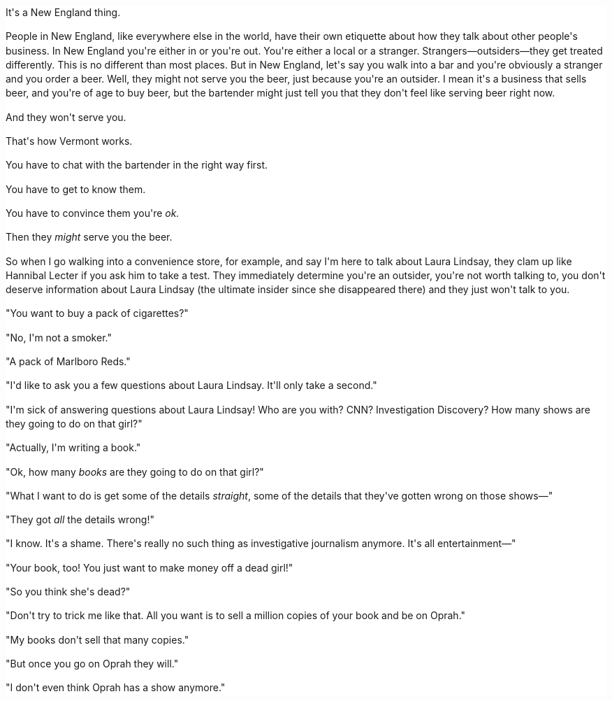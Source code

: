It's a New England thing.

People in New England, like everywhere else in the world, have their own etiquette about how they talk about other people's business. In New England you're either in or you're out. You're either a local or a stranger. Strangers—outsiders—they get treated differently. This is no different than most places. But in New England, let's say you walk into a bar and you're obviously a stranger and you order a beer. Well, they might not serve you the beer, just because you're an outsider. I mean it's a business that sells beer, and you're of age to buy beer, but the bartender might just tell you that they don't feel like serving beer right now.

And they won't serve you.

That's how Vermont works.

You have to chat with the bartender in the right way first.

You have to get to know them.

You have to convince them you're *ok.*

Then they *might* serve you the beer.

So when I go walking into a convenience store, for example, and say I'm here to talk about Laura Lindsay, they clam up like Hannibal Lecter if you ask him to take a test. They immediately determine you're an outsider, you're not worth talking to, you don't deserve information about Laura Lindsay (the ultimate insider since she disappeared there) and they just won't talk to you.

"You want to buy a pack of cigarettes?"

"No, I'm not a smoker."

"A pack of Marlboro Reds."

"I'd like to ask you a few questions about Laura Lindsay. It'll only take a second."

"I'm sick of answering questions about Laura Lindsay! Who are you with? CNN? Investigation Discovery? How many shows are they going to do on that girl?"

"Actually, I'm writing a book."

"Ok, how many *books* are they going to do on that girl?"

"What I want to do is get some of the details *straight*, some of the details that they've gotten wrong on those shows—"

"They got *all* the details wrong!"

"I know. It's a shame. There's really no such thing as investigative journalism anymore. It's all entertainment—"

"Your book, too! You just want to make money off a dead girl!"

"So you think she's dead?"

"Don't try to trick me like that. All you want is to sell a million copies of your book and be on Oprah."

"My books don't sell that many copies."

"But once you go on Oprah they will."

"I don't even think Oprah has a show anymore."
